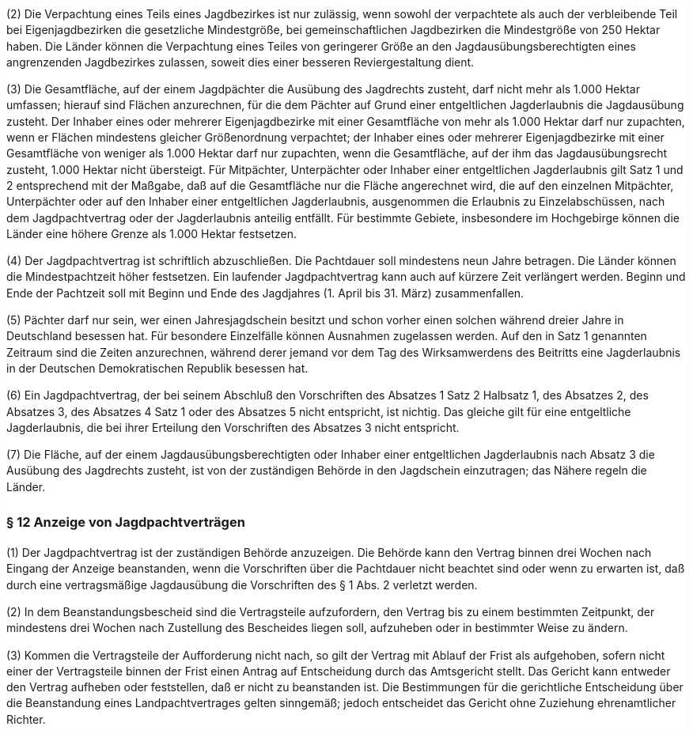 (2) Die Verpachtung eines Teils eines Jagdbezirkes ist nur zulässig, wenn sowohl der verpachtete als auch der verbleibende Teil bei Eigenjagdbezirken die gesetzliche Mindestgröße, bei gemeinschaftlichen Jagdbezirken die Mindestgröße von 250 Hektar haben. Die Länder können die Verpachtung eines Teiles von geringerer Größe an den Jagdausübungsberechtigten eines angrenzenden Jagdbezirkes zulassen, soweit dies einer besseren Reviergestaltung dient.

(3) Die Gesamtfläche, auf der einem Jagdpächter die Ausübung des Jagdrechts zusteht, darf nicht mehr als 1.000 Hektar umfassen; hierauf sind Flächen anzurechnen, für die dem Pächter auf Grund einer entgeltlichen Jagderlaubnis die Jagdausübung zusteht. Der Inhaber eines oder mehrerer Eigenjagdbezirke mit einer Gesamtfläche von mehr als 1.000 Hektar darf nur zupachten, wenn er Flächen mindestens gleicher Größenordnung verpachtet; der Inhaber eines oder mehrerer Eigenjagdbezirke mit einer Gesamtfläche von weniger als 1.000 Hektar darf nur zupachten, wenn die Gesamtfläche, auf der ihm das Jagdausübungsrecht zusteht, 1.000 Hektar nicht übersteigt. Für Mitpächter, Unterpächter oder Inhaber einer entgeltlichen Jagderlaubnis gilt Satz 1 und 2 entsprechend mit der Maßgabe, daß auf die Gesamtfläche nur die Fläche angerechnet wird, die auf den einzelnen Mitpächter, Unterpächter oder auf den Inhaber einer entgeltlichen Jagderlaubnis, ausgenommen die Erlaubnis zu Einzelabschüssen, nach dem Jagdpachtvertrag oder der Jagderlaubnis anteilig entfällt. Für bestimmte Gebiete, insbesondere im Hochgebirge können die Länder eine höhere Grenze als 1.000 Hektar festsetzen.

(4) Der Jagdpachtvertrag ist schriftlich abzuschließen. Die Pachtdauer soll mindestens neun Jahre betragen. Die Länder können die Mindestpachtzeit höher festsetzen. Ein laufender Jagdpachtvertrag kann auch auf kürzere Zeit verlängert werden. Beginn und Ende der Pachtzeit soll mit Beginn und Ende des Jagdjahres (1. April bis 31. März) zusammenfallen.

(5) Pächter darf nur sein, wer einen Jahresjagdschein besitzt und schon vorher einen solchen während dreier Jahre in Deutschland besessen hat. Für besondere Einzelfälle können Ausnahmen zugelassen werden. Auf den in Satz 1 genannten Zeitraum sind die Zeiten anzurechnen, während derer jemand vor dem Tag des Wirksamwerdens des Beitritts eine Jagderlaubnis in der Deutschen Demokratischen Republik besessen hat.

(6) Ein Jagdpachtvertrag, der bei seinem Abschluß den Vorschriften des Absatzes 1 Satz 2 Halbsatz 1, des Absatzes 2, des Absatzes 3, des Absatzes 4 Satz 1 oder des Absatzes 5 nicht entspricht, ist nichtig. Das gleiche gilt für eine entgeltliche Jagderlaubnis, die bei ihrer Erteilung den Vorschriften des Absatzes 3 nicht entspricht.

(7) Die Fläche, auf der einem Jagdausübungsberechtigten oder Inhaber einer entgeltlichen Jagderlaubnis nach Absatz 3 die Ausübung des Jagdrechts zusteht, ist von der zuständigen Behörde in den Jagdschein einzutragen; das Nähere regeln die Länder.


### § 12 Anzeige von Jagdpachtverträgen

(1) Der Jagdpachtvertrag ist der zuständigen Behörde anzuzeigen. Die Behörde kann den Vertrag binnen drei Wochen nach Eingang der Anzeige beanstanden, wenn die Vorschriften über die Pachtdauer nicht beachtet sind oder wenn zu erwarten ist, daß durch eine vertragsmäßige Jagdausübung die Vorschriften des § 1 Abs. 2 verletzt werden.

(2) In dem Beanstandungsbescheid sind die Vertragsteile aufzufordern, den Vertrag bis zu einem bestimmten Zeitpunkt, der mindestens drei Wochen nach Zustellung des Bescheides liegen soll, aufzuheben oder in bestimmter Weise zu ändern.

(3) Kommen die Vertragsteile der Aufforderung nicht nach, so gilt der Vertrag mit Ablauf der Frist als aufgehoben, sofern nicht einer der Vertragsteile binnen der Frist einen Antrag auf Entscheidung durch das Amtsgericht stellt. Das Gericht kann entweder den Vertrag aufheben oder feststellen, daß er nicht zu beanstanden ist. Die Bestimmungen für die gerichtliche Entscheidung über die Beanstandung eines Landpachtvertrages gelten sinngemäß; jedoch entscheidet das Gericht ohne Zuziehung ehrenamtlicher Richter.
